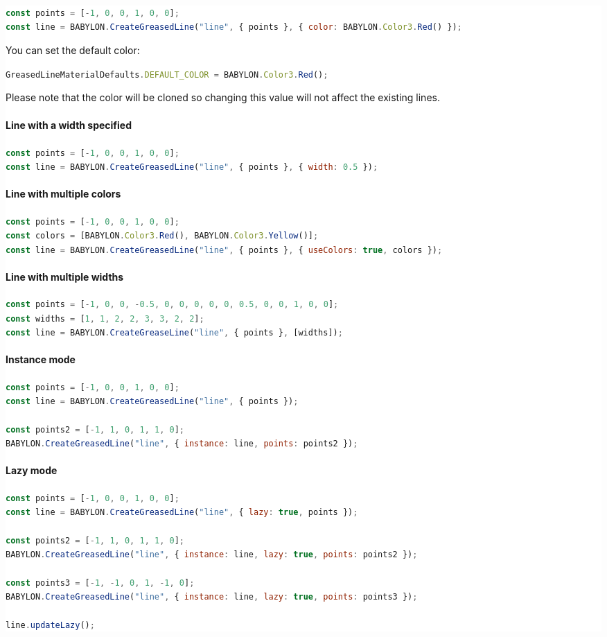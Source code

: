 ```javascript
const points = [-1, 0, 0, 1, 0, 0];
const line = BABYLON.CreateGreasedLine("line", { points }, { color: BABYLON.Color3.Red() });
```

You can set the default color:

```javascript
GreasedLineMaterialDefaults.DEFAULT_COLOR = BABYLON.Color3.Red();
```

Please note that the color will be cloned so changing this value will not affect the existing lines.

#### Line with a width specified

```javascript
const points = [-1, 0, 0, 1, 0, 0];
const line = BABYLON.CreateGreasedLine("line", { points }, { width: 0.5 });
```

#### Line with multiple colors

```javascript
const points = [-1, 0, 0, 1, 0, 0];
const colors = [BABYLON.Color3.Red(), BABYLON.Color3.Yellow()];
const line = BABYLON.CreateGreasedLine("line", { points }, { useColors: true, colors });
```

#### Line with multiple widths

```javascript
const points = [-1, 0, 0, -0.5, 0, 0, 0, 0, 0, 0.5, 0, 0, 1, 0, 0];
const widths = [1, 1, 2, 2, 3, 3, 2, 2];
const line = BABYLON.CreateGreaseLine("line", { points }, [widths]);
```

#### Instance mode

```javascript
const points = [-1, 0, 0, 1, 0, 0];
const line = BABYLON.CreateGreasedLine("line", { points });

const points2 = [-1, 1, 0, 1, 1, 0];
BABYLON.CreateGreasedLine("line", { instance: line, points: points2 });
```

#### Lazy mode

```javascript
const points = [-1, 0, 0, 1, 0, 0];
const line = BABYLON.CreateGreasedLine("line", { lazy: true, points });

const points2 = [-1, 1, 0, 1, 1, 0];
BABYLON.CreateGreasedLine("line", { instance: line, lazy: true, points: points2 });

const points3 = [-1, -1, 0, 1, -1, 0];
BABYLON.CreateGreasedLine("line", { instance: line, lazy: true, points: points3 });

line.updateLazy();
```
